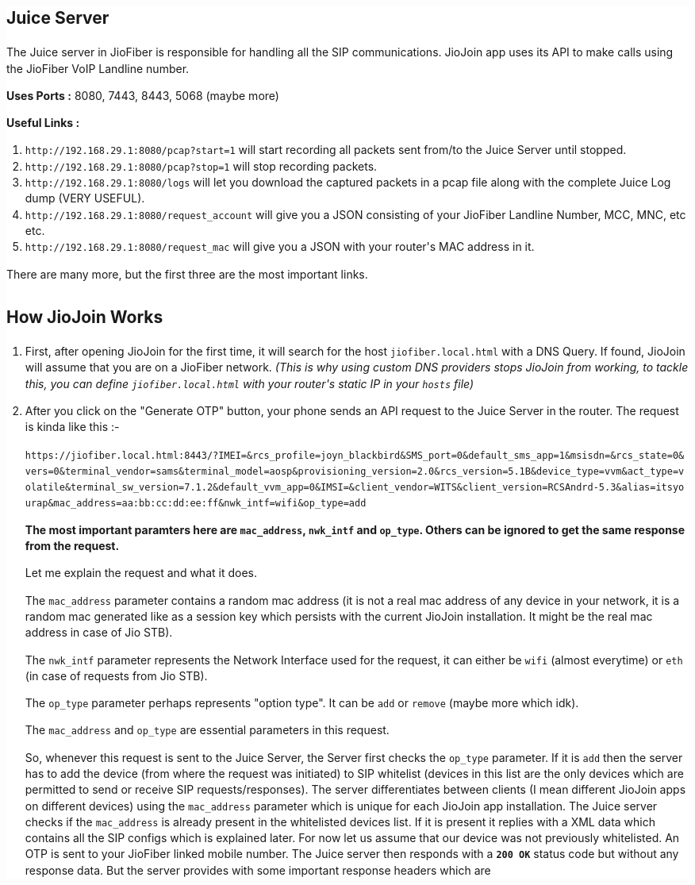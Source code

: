 ## Juice Server

The Juice server in JioFiber is responsible for handling all the SIP communications. JioJoin app uses its API to make calls using the JioFiber VoIP Landline number.

**Uses Ports :** 8080, 7443, 8443, 5068 (maybe more)

**Useful Links :**

1. `http://192.168.29.1:8080/pcap?start=1` will start recording all packets sent from/to the Juice Server until stopped.
2. `http://192.168.29.1:8080/pcap?stop=1` will stop recording packets.
3. `http://192.168.29.1:8080/logs` will let you download the captured packets in a pcap file along with the complete Juice Log dump (VERY USEFUL).
4. `http://192.168.29.1:8080/request_account` will give you a JSON consisting of your JioFiber Landline Number, MCC, MNC, etc etc.
5. `http://192.168.29.1:8080/request_mac` will give you a JSON with your router's MAC address in it.

There are many more, but the first three are the most important links.

## How JioJoin Works

1. First, after opening JioJoin for the first time, it will search for the host `jiofiber.local.html` with a DNS Query. If found, JioJoin will assume that you are on a JioFiber network. *(This is why using custom DNS providers stops JioJoin from working, to tackle this, you can define `jiofiber.local.html` with your router's static IP in your `hosts` file)*
2. After you click on the "Generate OTP" button, your phone sends an API request to the Juice Server in the router. The request is kinda like this :-

    ```none
    https://jiofiber.local.html:8443/?IMEI=&rcs_profile=joyn_blackbird&SMS_port=0&default_sms_app=1&msisdn=&rcs_state=0&vers=0&terminal_vendor=sams&terminal_model=aosp&provisioning_version=2.0&rcs_version=5.1B&device_type=vvm&act_type=volatile&terminal_sw_version=7.1.2&default_vvm_app=0&IMSI=&client_vendor=WITS&client_version=RCSAndrd-5.3&alias=itsyourap&mac_address=aa:bb:cc:dd:ee:ff&nwk_intf=wifi&op_type=add
    ```

    **The most important paramters here are `mac_address`, `nwk_intf` and `op_type`. Others can be ignored to get the same response from the request.**

    Let me explain the request and what it does.

    The `mac_address` parameter contains a random mac address (it is not a real mac address of any device in your network, it is a random mac generated like as a session key which persists with the current JioJoin installation. It might be the real mac address in case of Jio STB).

    The `nwk_intf` parameter represents the Network Interface used for the request, it can either be `wifi` (almost everytime) or `eth` (in case of requests from Jio STB).

    The `op_type` parameter perhaps represents "option type". It can be `add` or `remove` (maybe more which idk).

    The `mac_address` and `op_type` are essential parameters in this request.

    So, whenever this request is sent to the Juice Server, the Server first checks the `op_type` parameter. If it is `add` then the server has to add the device (from where the request was initiated) to SIP whitelist (devices in this list are the only devices which are permitted to send or receive SIP requests/responses). The server differentiates between clients (I mean different JioJoin apps on different devices) using the `mac_address` parameter which is unique for each JioJoin app installation. The Juice server checks if the `mac_address` is already present in the whitelisted devices list. If it is present it replies with a XML data which contains all the SIP configs which is explained later. For now let us assume that our device was not previously whitelisted. An OTP is sent to your JioFiber linked mobile number. The Juice server then responds with a **`200 OK`** status code but without any response data. But the server provides with some important response headers which are
